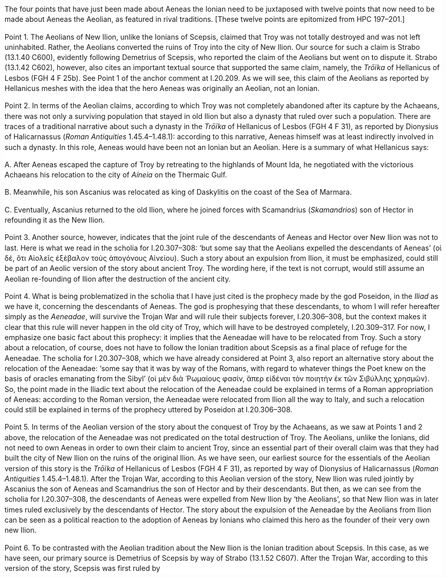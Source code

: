 <p>The four points that have just been made about Aeneas the Ionian need to be juxtaposed with twelve points that now need to be made about Aeneas the Aeolian, as featured in rival traditions. [These twelve points are epitomized from HPC 197–201.]</p><p>Point 1. The Aeolians of New Ilion, unlike the Ionians of Scepsis, claimed that Troy was not totally destroyed and was not left uninhabited. Rather, the Aeolians converted the ruins of Troy into the city of New Ilion. Our source for such a claim is Strabo (13.1.40 C600), evidently following Demetrius of Scepsis, who reported the claim of the Aeolians but went on to dispute it. Strabo (13.1.42 C602), however, also cites an important textual source that supported the same claim, namely, the <em>Trōïka</em> of Hellanicus of Lesbos (FGH 4 F 25b). See Point 1 of the anchor comment at I.20.209. As we will see, this claim of the Aeolians as reported by Hellanicus meshes with the idea that the hero Aeneas was originally an Aeolian, not an Ionian. </p><p>Point 2. In terms of the Aeolian claims, according to which Troy was not completely abandoned after its capture by the Achaeans, there was not only a surviving population that stayed in old Ilion but also a dynasty that ruled over such a population. There are traces of a traditional narrative about such a dynasty in the <em>Trōïka</em> of Hellanicus of Lesbos (FGH 4 F 31), as reported by Dionysius of Halicarnassus (<em>Roman</em> <em>Antiquities</em> 1.45.4–1.48.1): according to this narrative, Aeneas himself was at least indirectly involved in such a dynasty. In this role, Aeneas would have been not an Ionian but an Aeolian. Here is a summary of what Hellanicus says: </p><p>A. After Aeneas escaped the capture of Troy by retreating to the  highlands of Mount Ida, he negotiated with the victorious Achaeans his  relocation to the city of <em>Aíneia</em> on the Thermaic Gulf. </p><p>B. Meanwhile, his son Ascanius was relocated as king of Daskylitis on the  coast of the Sea of Marmara.</p><p>C. Eventually, Ascanius returned to the old Ilion, where he joined forces  with Scamandrius (<em>Skamandrios</em>) son of Hector in refounding it as the  New Ilion.</p><p>Point 3. Another source, however, indicates that the joint rule of the descendants of Aeneas and Hector over New Ilion was not to last. Here is what we read in the scholia for I.20.307–308: ‘but some say that the Aeolians expelled the descendants of Aeneas’ (οἱ δέ, ὅτι Αἰολεῖς ἐξέβαλον τοὺς ἀπογόνους Αἰνείου). Such a story about an expulsion from Ilion, it must be emphasized, could still be part of an Aeolic version of the story about ancient Troy. The wording here, if the text is not corrupt, would still assume an Aeolian re-founding of Ilion after the destruction of the ancient city.  </p><p>Point 4. What is being problematized in the scholia that I have just cited is the prophecy made by the god Poseidon, in the <em>Iliad</em> as we have it, concerning the descendants of Aeneas. The god is prophesying that these descendants, to whom I will refer hereafter simply as the <em>Aeneadae</em>, will survive the Trojan War and will rule their subjects forever, I.20.306–308, but the context makes it clear that this rule will never happen in the old city of Troy, which will have to be destroyed completely, I.20.309–317. For now, I emphasize one basic fact about this prophecy: it implies that the Aeneadae will have to be relocated from Troy. Such a story about a relocation, of course, does not have to follow the Ionian tradition about Scepsis as a final place of refuge for the Aeneadae. The scholia for I.20.307–308, which we have already considered at Point 3, also report an alternative story about the relocation of the Aeneadae: ‘some say that it was by way of the Romans, with regard to whatever things the Poet knew on the basis of oracles emanating from the Sibyl’ (οἱ μὲν διὰ Ῥωμαίους φασίν, ἅπερ εἰδέναι τὸν ποιητὴν ἐκ τῶν Σιβύλλης χρησμῶν). So, the point made in the Iliadic text about the relocation of the Aeneadae could be explained in terms of a Roman appropriation of Aeneas: according to the Roman version, the Aeneadae were relocated from Ilion all the way to Italy, and such a relocation could still be explained in terms of the prophecy uttered by Poseidon at I.20.306–308. </p><p>Point 5. In terms of the Aeolian version of the story about the conquest of Troy by the Achaeans, as we saw at Points 1 and 2 above, the relocation of the Aeneadae was not predicated on the total destruction of Troy. The Aeolians, unlike the Ionians, did not need to own Aeneas in order to own their claim to ancient Troy, since an essential part of their overall claim was that they had built the city of New Ilion on the ruins of the original Ilion. As we have seen, our earliest source for the essentials of the Aeolian version of this story is the <em>Trōïka</em> of Hellanicus of Lesbos (FGH 4 F 31), as reported by way of Dionysius of Halicarnassus (<em>Roman Antiquities</em> 1.45.4–1.48.1). After the Trojan War, according to this Aeolian version of the story, New Ilion was ruled jointly by Ascanius the son of Aeneas and Scamandrius the son of Hector and by their descendants. But then, as we can see from the scholia for I.20.307–308, the descendants of Aeneas were expelled from New Ilion by ‘the Aeolians’, so that New Ilion was in later times ruled exclusively by the descendants of Hector. The story about the expulsion of the Aeneadae by the Aeolians from Ilion can be seen as a political reaction to the adoption of Aeneas by Ionians who claimed this hero as the founder of their very own new Ilion. </p><p>Point 6. To be contrasted with the Aeolian tradition about the New Ilion is the Ionian tradition about Scepsis. In this case, as we have seen, our primary source is Demetrius of Scepsis by way of Strabo (13.1.52 C607). After the Trojan War, according to this version of the story, Scepsis was first ruled by